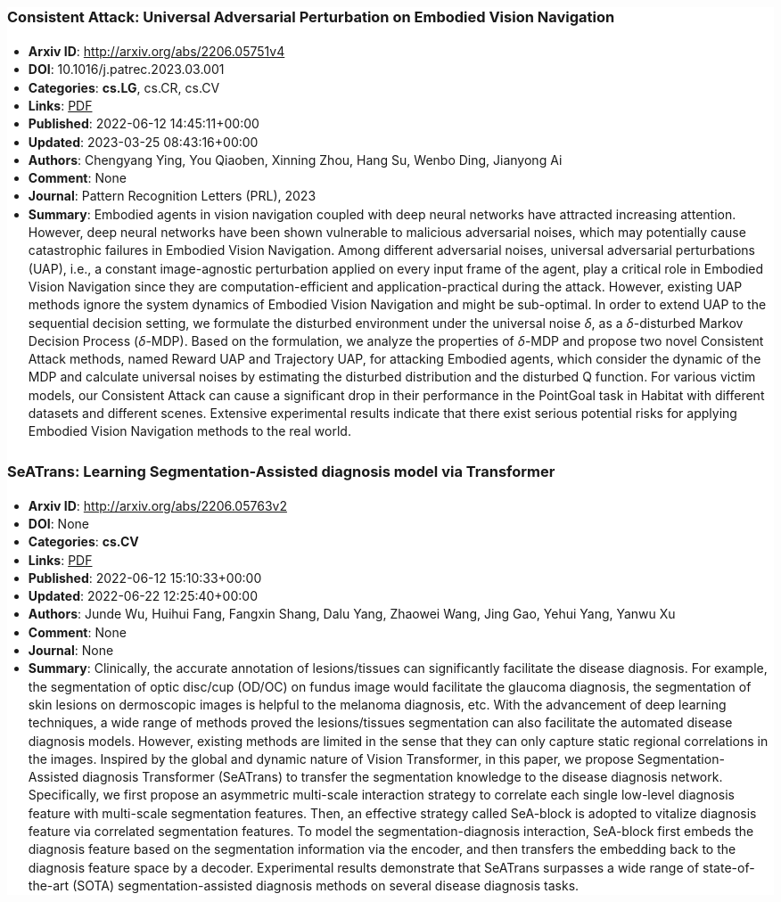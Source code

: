 

### Consistent Attack: Universal Adversarial Perturbation on Embodied Vision Navigation
- **Arxiv ID**: http://arxiv.org/abs/2206.05751v4
- **DOI**: 10.1016/j.patrec.2023.03.001
- **Categories**: **cs.LG**, cs.CR, cs.CV
- **Links**: [PDF](http://arxiv.org/pdf/2206.05751v4)
- **Published**: 2022-06-12 14:45:11+00:00
- **Updated**: 2023-03-25 08:43:16+00:00
- **Authors**: Chengyang Ying, You Qiaoben, Xinning Zhou, Hang Su, Wenbo Ding, Jianyong Ai
- **Comment**: None
- **Journal**: Pattern Recognition Letters (PRL), 2023
- **Summary**: Embodied agents in vision navigation coupled with deep neural networks have attracted increasing attention. However, deep neural networks have been shown vulnerable to malicious adversarial noises, which may potentially cause catastrophic failures in Embodied Vision Navigation. Among different adversarial noises, universal adversarial perturbations (UAP), i.e., a constant image-agnostic perturbation applied on every input frame of the agent, play a critical role in Embodied Vision Navigation since they are computation-efficient and application-practical during the attack. However, existing UAP methods ignore the system dynamics of Embodied Vision Navigation and might be sub-optimal. In order to extend UAP to the sequential decision setting, we formulate the disturbed environment under the universal noise $\delta$, as a $\delta$-disturbed Markov Decision Process ($\delta$-MDP). Based on the formulation, we analyze the properties of $\delta$-MDP and propose two novel Consistent Attack methods, named Reward UAP and Trajectory UAP, for attacking Embodied agents, which consider the dynamic of the MDP and calculate universal noises by estimating the disturbed distribution and the disturbed Q function. For various victim models, our Consistent Attack can cause a significant drop in their performance in the PointGoal task in Habitat with different datasets and different scenes. Extensive experimental results indicate that there exist serious potential risks for applying Embodied Vision Navigation methods to the real world.



### SeATrans: Learning Segmentation-Assisted diagnosis model via Transformer
- **Arxiv ID**: http://arxiv.org/abs/2206.05763v2
- **DOI**: None
- **Categories**: **cs.CV**
- **Links**: [PDF](http://arxiv.org/pdf/2206.05763v2)
- **Published**: 2022-06-12 15:10:33+00:00
- **Updated**: 2022-06-22 12:25:40+00:00
- **Authors**: Junde Wu, Huihui Fang, Fangxin Shang, Dalu Yang, Zhaowei Wang, Jing Gao, Yehui Yang, Yanwu Xu
- **Comment**: None
- **Journal**: None
- **Summary**: Clinically, the accurate annotation of lesions/tissues can significantly facilitate the disease diagnosis. For example, the segmentation of optic disc/cup (OD/OC) on fundus image would facilitate the glaucoma diagnosis, the segmentation of skin lesions on dermoscopic images is helpful to the melanoma diagnosis, etc. With the advancement of deep learning techniques, a wide range of methods proved the lesions/tissues segmentation can also facilitate the automated disease diagnosis models. However, existing methods are limited in the sense that they can only capture static regional correlations in the images. Inspired by the global and dynamic nature of Vision Transformer, in this paper, we propose Segmentation-Assisted diagnosis Transformer (SeATrans) to transfer the segmentation knowledge to the disease diagnosis network. Specifically, we first propose an asymmetric multi-scale interaction strategy to correlate each single low-level diagnosis feature with multi-scale segmentation features. Then, an effective strategy called SeA-block is adopted to vitalize diagnosis feature via correlated segmentation features. To model the segmentation-diagnosis interaction, SeA-block first embeds the diagnosis feature based on the segmentation information via the encoder, and then transfers the embedding back to the diagnosis feature space by a decoder. Experimental results demonstrate that SeATrans surpasses a wide range of state-of-the-art (SOTA) segmentation-assisted diagnosis methods on several disease diagnosis tasks.
